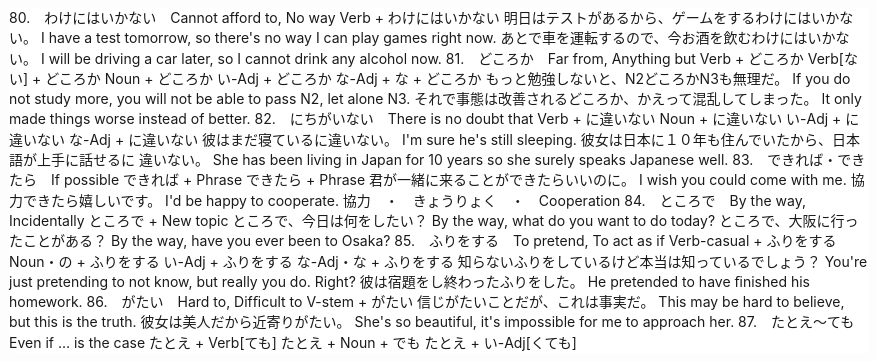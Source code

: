 80.　わけにはいかない　Cannot afford to, No way
Verb + わけにはいかない
明日はテストがあるから、ゲームをするわけにはいかない。
I have a test tomorrow, so there's no way I can play games 
right now.
あとで車を運転するので、今お酒を飲むわけにはいかない。
I will be driving a car later, so I cannot drink any alcohol 
now.
81.　どころか　Far from, Anything but
Verb + どころか
Verb[ない] + どころか
Noun + どころか
い-Adj + どころか
な-Adj + な + どころか
もっと勉強しないと、N2どころかN3も無理だ。
If you do not study more, you will not be able to pass N2, let 
alone N3.
それで事態は改善されるどころか、かえって混乱してしまった。
It only made things worse instead of better.
82.　にちがいない　There is no doubt that
Verb + に違いない
Noun + に違いない
い-Adj + に違いない
な-Adj + に違いない
彼はまだ寝ているに違いない。
I'm sure he's still sleeping.
彼女は日本に１０年も住んでいたから、日本語が上手に話せるに
違いない。
She has been living in Japan for 10 years so she surely 
speaks Japanese well.
83.　できれば・できたら　If possible
できれば + Phrase
できたら + Phrase
君が一緒に来ることができたらいいのに。
I wish you could come with me.
協力できたら嬉しいです。
I'd be happy to cooperate.
協力　・　きょうりょく　・　Cooperation
84.　ところで　By the way, Incidentally
ところで + New topic
ところで、今日は何をしたい？
By the way, what do you want to do today?
ところで、大阪に行ったことがある？
By the way, have you ever been to Osaka?
85.　ふりをする　To pretend, To act as if
Verb-casual + ふりをする
Noun・の + ふりをする
い-Adj + ふりをする
な-Adj・な + ふりをする
知らないふりをしているけど本当は知っているでしょう？
You're just pretending to not know, but really you do. 
Right?
彼は宿題をし終わったふりをした。
He pretended to have ﬁnished his homework.
86.　がたい　Hard to, Difﬁcult to
V-stem + がたい
信じがたいことだが、これは事実だ。
This may be hard to believe, but this is the truth.
彼女は美人だから近寄りがたい。
She's so beautiful, it's impossible for me to approach her.
87.　たとえ〜ても　Even if … is the case
たとえ + Verb[ても]
たとえ + Noun + でも
たとえ + い-Adj[くても]